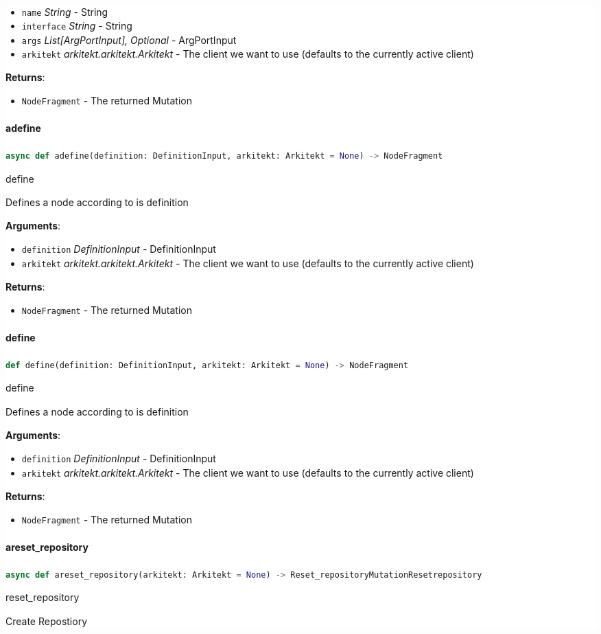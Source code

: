 - `name` _String_ - String
- `interface` _String_ - String
- `args` _List[ArgPortInput], Optional_ - ArgPortInput
- `arkitekt` _arkitekt.arkitekt.Arkitekt_ - The client we want to use (defaults to the currently active client)
  

**Returns**:

- `NodeFragment` - The returned Mutation

#### adefine

```python
async def adefine(definition: DefinitionInput, arkitekt: Arkitekt = None) -> NodeFragment
```

define

Defines a node according to is definition

**Arguments**:

- `definition` _DefinitionInput_ - DefinitionInput
- `arkitekt` _arkitekt.arkitekt.Arkitekt_ - The client we want to use (defaults to the currently active client)
  

**Returns**:

- `NodeFragment` - The returned Mutation

#### define

```python
def define(definition: DefinitionInput, arkitekt: Arkitekt = None) -> NodeFragment
```

define

Defines a node according to is definition

**Arguments**:

- `definition` _DefinitionInput_ - DefinitionInput
- `arkitekt` _arkitekt.arkitekt.Arkitekt_ - The client we want to use (defaults to the currently active client)
  

**Returns**:

- `NodeFragment` - The returned Mutation

#### areset\_repository

```python
async def areset_repository(arkitekt: Arkitekt = None) -> Reset_repositoryMutationResetrepository
```

reset_repository

Create Repostiory
